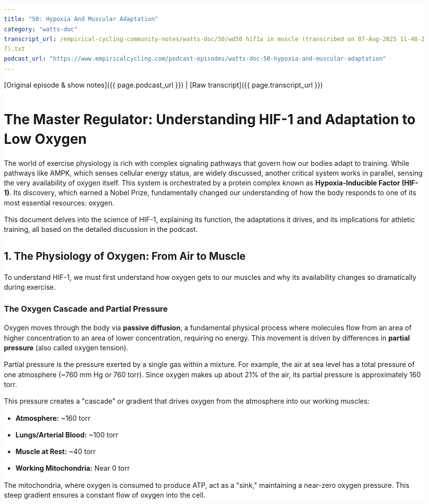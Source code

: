 ```yaml
---
title: "50: Hypoxia And Muscular Adaptation"
category: "watts-doc"
transcript_url: /empirical-cycling-community-notes/watts-doc/50/wd50 hif1a in muscle (transcribed on 07-Aug-2025 11-48-27).txt
podcast_url: "https://www.empiricalcycling.com/podcast-episodes/watts-doc-50-hypoxia-and-muscular-adaptation"
---
```


[Original episode & show notes]({{ page.podcast_url }})   \|   [Raw transcript]({{ page.transcript_url }})

# The Master Regulator: Understanding HIF-1 and Adaptation to Low Oxygen

The world of exercise physiology is rich with complex signaling pathways that govern how our bodies adapt to training. While pathways like AMPK, which senses cellular energy status, are widely discussed, another critical system works in parallel, sensing the very availability of oxygen itself. This system is orchestrated by a protein complex known as **Hypoxia-Inducible Factor (HIF-1)**. Its discovery, which earned a Nobel Prize, fundamentally changed our understanding of how the body responds to one of its most essential resources: oxygen.

This document delves into the science of HIF-1, explaining its function, the adaptations it drives, and its implications for athletic training, all based on the detailed discussion in the podcast.

## 1. The Physiology of Oxygen: From Air to Muscle

To understand HIF-1, we must first understand how oxygen gets to our muscles and why its availability changes so dramatically during exercise.

### The Oxygen Cascade and Partial Pressure

Oxygen moves through the body via **passive diffusion**, a fundamental physical process where molecules flow from an area of higher concentration to an area of lower concentration, requiring no energy. This movement is driven by differences in **partial pressure** (also called oxygen tension).

Partial pressure is the pressure exerted by a single gas within a mixture. For example, the air at sea level has a total pressure of one atmosphere (~760 mm Hg or 760 torr). Since oxygen makes up about 21% of the air, its partial pressure is approximately 160 torr.

This pressure creates a "cascade" or gradient that drives oxygen from the atmosphere into our working muscles:

-   **Atmosphere:** ~160 torr
    
-   **Lungs/Arterial Blood:** ~100 torr
    
-   **Muscle at Rest:** ~40 torr
    
-   **Working Mitochondria:** Near 0 torr
    

The mitochondria, where oxygen is consumed to produce ATP, act as a "sink," maintaining a near-zero oxygen pressure. This steep gradient ensures a constant flow of oxygen into the cell.
